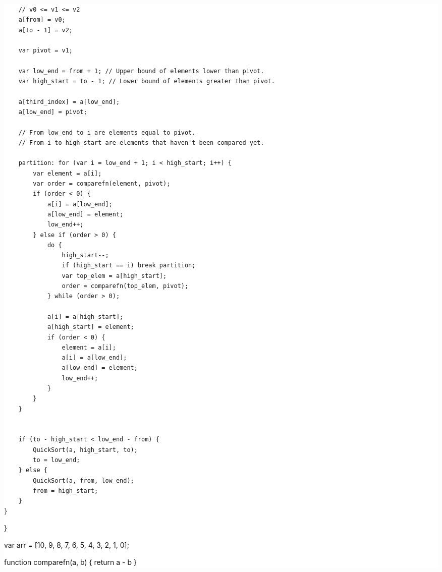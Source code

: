         // v0 <= v1 <= v2
        a[from] = v0;
        a[to - 1] = v2;

        var pivot = v1;

        var low_end = from + 1; // Upper bound of elements lower than pivot.
        var high_start = to - 1; // Lower bound of elements greater than pivot.

        a[third_index] = a[low_end];
        a[low_end] = pivot;

        // From low_end to i are elements equal to pivot.
        // From i to high_start are elements that haven't been compared yet.

        partition: for (var i = low_end + 1; i < high_start; i++) {
            var element = a[i];
            var order = comparefn(element, pivot);
            if (order < 0) {
                a[i] = a[low_end];
                a[low_end] = element;
                low_end++;
            } else if (order > 0) {
                do {
                    high_start--;
                    if (high_start == i) break partition;
                    var top_elem = a[high_start];
                    order = comparefn(top_elem, pivot);
                } while (order > 0);

                a[i] = a[high_start];
                a[high_start] = element;
                if (order < 0) {
                    element = a[i];
                    a[i] = a[low_end];
                    a[low_end] = element;
                    low_end++;
                }
            }
        }


        if (to - high_start < low_end - from) {
            QuickSort(a, high_start, to);
            to = low_end;
        } else {
            QuickSort(a, from, low_end);
            from = high_start;
        }
    }
}

var arr = [10, 9, 8, 7, 6, 5, 4, 3, 2, 1, 0];

function comparefn(a, b) {
    return a - b
}
